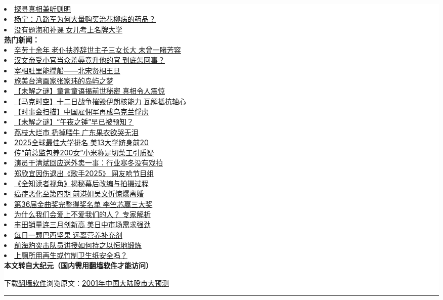 <li><a href="https://github.com/1992513/djy/blob/master/gb/11/6/17/n3289382.md?dfh#1" target="_blank">探寻真相兼听则明</a></li><li><a href="https://github.com/1992513/djy/blob/master/gb/18/1/18/n10069025.md#1" target="_blank">杨宁：八路军为何大量购买治花柳病的药品？</a></li><li><a href="https://github.com/1992513/djy/blob/master/gb/19/5/28/n11285391.md#1" target="_blank">没有题海和补课 女儿考上名牌大学</a></li>
<strong>热门新闻：</strong>
<li><a href="https://github.com/1992513/djy/blob/master/gb/25/6/15/n14531481.md#1">辛劳十余年 老仆扶养辞世主子三女长大 未曾一睹芳容</a></li>
<li><a href="https://github.com/1992513/djy/blob/master/gb/25/6/7/n14526567.md#1">汉文帝受小官当众羞辱竟升他的官 到底怎回事？</a></li>
<li><a href="https://github.com/1992513/djy/blob/master/gb/25/5/8/n14502333.md#1">宰相肚里能撑船——北宋贤相王旦</a></li>
<li><a href="https://github.com/1992513/djy/blob/master/gb/25/6/24/n14537972.md#1">旅美台湾画家张家玮的岛屿之梦</a></li>
<li><a href="https://github.com/1992513/djy/blob/master/gb/25/6/25/n14538781.md#1">【未解之谜】童言童语揭前世秘密 真相令人震惊</a></li>
<li><a href="https://github.com/1992513/djy/blob/master/gb/25/6/28/n14540970.md#1">【马克时空】十二日战争摧毁伊朗核能力 瓦解抵抗轴心</a></li>
<li><a href="https://github.com/1992513/djy/blob/master/gb/25/6/28/n14541034.md#1">【时事金扫描】中国雇佣军再成乌克兰俘虏</a></li>
<li><a href="https://github.com/1992513/djy/blob/master/gb/25/6/28/n14540909.md#1">【未解之谜】“午夜之锤”早已被预知？</a></li>
<li><a href="https://github.com/1992513/djy/blob/master/gb/25/6/28/n14540501.md#1">荔枝大烂市 扔掉喂牛 广东果农欲哭无泪</a></li>
<li><a href="https://github.com/1992513/djy/blob/master/gb/25/6/27/n14540279.md#1">2025全球最佳大学排名 美13大学跻身前20</a></li>
<li><a href="https://github.com/1992513/djy/blob/master/gb/25/6/28/n14540414.md#1">传“前总监包养200女”小米称是切菜工引质疑</a></li>
<li><a href="https://github.com/1992513/djy/blob/master/gb/25/6/27/n14540033.md#1">演员于清斌回应送外卖一事：行业寒冬没有戏拍</a></li>
<li><a href="https://github.com/1992513/djy/blob/master/gb/25/6/27/n14540300.md#1">郑欣宜因伤退出《歌手2025》 网友呛节目组</a></li>
<li><a href="https://github.com/1992513/djy/blob/master/gb/25/6/28/n14540561.md#1">《全知读者视角》揭秘幕后改编与拍摄过程</a></li>
<li><a href="https://github.com/1992513/djy/blob/master/gb/25/6/28/n14541022.md#1">癌症恶化至第四期 前港姐吴文忻惊爆离婚</a></li>
<li><a href="https://github.com/1992513/djy/blob/master/gb/25/6/28/n14540672.md#1">第36届金曲奖完整得奖名单 李竺芯赢三大奖</a></li>
<li><a href="https://github.com/1992513/djy/blob/master/gb/25/6/29/n14541283.md#1">为什么我们会爱上不爱我们的人？ 专家解析</a></li>
<li><a href="https://github.com/1992513/djy/blob/master/gb/25/6/27/n14539794.md#1">丰田销量连三月创新高 美日中市场需求强劲</a></li>
<li><a href="https://github.com/1992513/djy/blob/master/gb/25/6/22/n14536360.md#1">每日一颗巴西坚果 远离营养补充剂</a></li>
<li><a href="https://github.com/1992513/djy/blob/master/gb/25/6/22/n14536363.md#1">前海豹突击队员讲授如何持之以恒地锻炼</a></li>
<li><a href="https://github.com/1992513/djy/blob/master/gb/25/6/27/n14539961.md#1">上厕所用再生或竹制卫生纸安全吗？</a></li>
<strong>本文转自<a href="https://www.epochtimes.com">大纪元</a>（国内需用<a href="https://github.com/1992513/www/blob/master/README.md#8">翻墙软件</a>才能访问）</strong><p>下载<a href="https://github.com/1992513/www/blob/master/README.md#8">翻墙软件</a>浏览原文：<a href="https://www.epochtimes.com/gb/1/1/2/n28896.htm">2001年中国大陆股市大预测</a></p><hr>